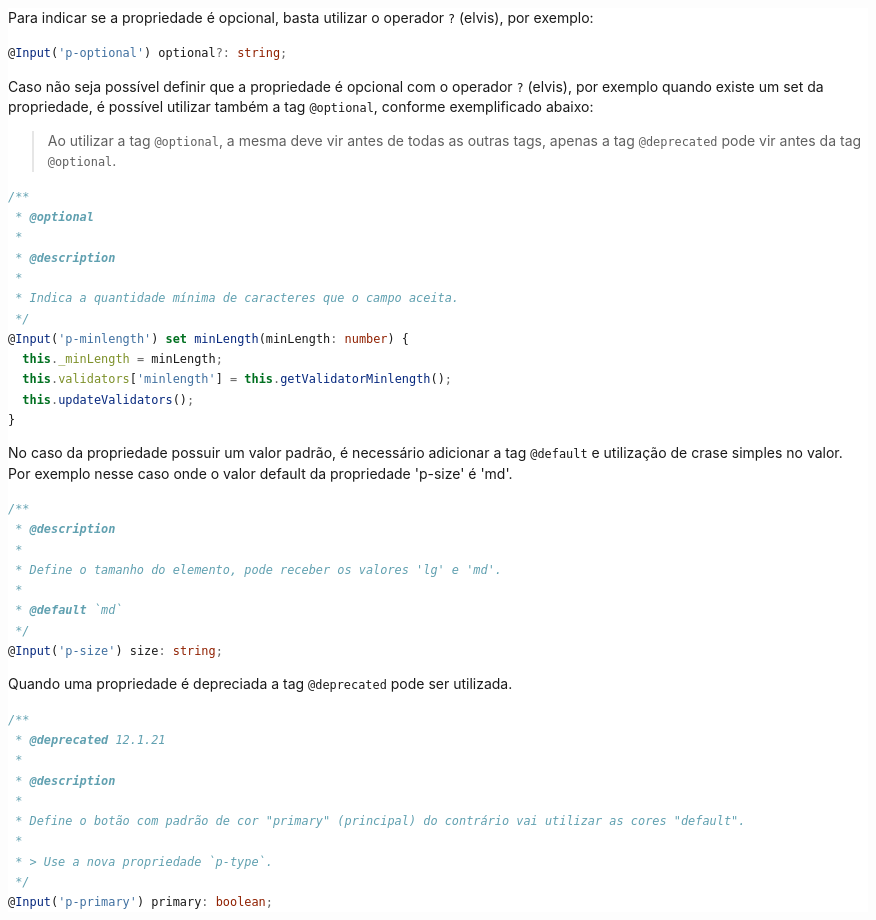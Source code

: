 Para indicar se a propriedade é opcional, basta utilizar o operador `?` (elvis), por exemplo:

```typescript 
@Input('p-optional') optional?: string; 
```

Caso não seja possível definir que a propriedade é opcional com o operador `?` (elvis), por exemplo quando existe um set 
da propriedade, é possível utilizar também a tag `@optional`, conforme exemplificado abaixo:

> Ao utilizar a tag `@optional`, a mesma deve vir antes de todas as outras tags, apenas a tag `@deprecated` pode vir antes
da tag `@optional`.

```typescript
/**
 * @optional
 *
 * @description
 *
 * Indica a quantidade mínima de caracteres que o campo aceita.
 */
@Input('p-minlength') set minLength(minLength: number) {
  this._minLength = minLength;
  this.validators['minlength'] = this.getValidatorMinlength();
  this.updateValidators();
}
```

No caso da propriedade possuir um valor padrão, é necessário adicionar a tag `@default` e utilização de crase simples no valor.
Por exemplo nesse caso onde o valor default da propriedade 'p-size' é 'md'. 

```typescript 
/**
 * @description
 * 
 * Define o tamanho do elemento, pode receber os valores 'lg' e 'md'.
 * 
 * @default `md`
 */
@Input('p-size') size: string; 
```

Quando uma propriedade é depreciada a tag `@deprecated` pode ser utilizada.

```typescript 
/**
 * @deprecated 12.1.21
 *
 * @description
 *
 * Define o botão com padrão de cor "primary" (principal) do contrário vai utilizar as cores "default".
 *
 * > Use a nova propriedade `p-type`.
 */
@Input('p-primary') primary: boolean; 
```
